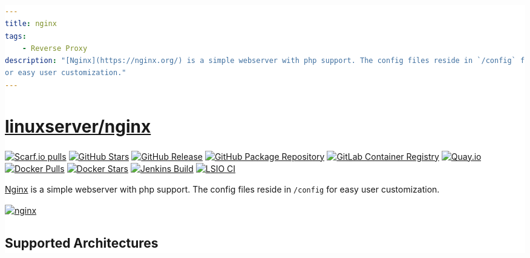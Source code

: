 ```yaml
---
title: nginx
tags:
    - Reverse Proxy
description: "[Nginx](https://nginx.org/) is a simple webserver with php support. The config files reside in `/config` for easy user customization."
---
```



# [linuxserver/nginx](https://github.com/linuxserver/docker-nginx)

[![Scarf.io pulls](https://scarf.sh/installs-badge/linuxserver-ci/linuxserver%2Fnginx?color=94398d&label-color=555555&logo-color=ffffff&style=for-the-badge&package-type=docker)](https://scarf.sh)
[![GitHub Stars](https://img.shields.io/github/stars/linuxserver/docker-nginx.svg?color=94398d&labelColor=555555&logoColor=ffffff&style=for-the-badge&logo=github)](https://github.com/linuxserver/docker-nginx)
[![GitHub Release](https://img.shields.io/github/release/linuxserver/docker-nginx.svg?color=94398d&labelColor=555555&logoColor=ffffff&style=for-the-badge&logo=github)](https://github.com/linuxserver/docker-nginx/releases)
[![GitHub Package Repository](https://img.shields.io/static/v1.svg?color=94398d&labelColor=555555&logoColor=ffffff&style=for-the-badge&label=linuxserver.io&message=GitHub%20Package&logo=github)](https://github.com/linuxserver/docker-nginx/packages)
[![GitLab Container Registry](https://img.shields.io/static/v1.svg?color=94398d&labelColor=555555&logoColor=ffffff&style=for-the-badge&label=linuxserver.io&message=GitLab%20Registry&logo=gitlab)](https://gitlab.com/linuxserver.io/docker-nginx/container_registry)
[![Quay.io](https://img.shields.io/static/v1.svg?color=94398d&labelColor=555555&logoColor=ffffff&style=for-the-badge&label=linuxserver.io&message=Quay.io)](https://quay.io/repository/linuxserver.io/nginx)
[![Docker Pulls](https://img.shields.io/docker/pulls/linuxserver/nginx.svg?color=94398d&labelColor=555555&logoColor=ffffff&style=for-the-badge&label=pulls&logo=docker)](https://hub.docker.com/r/linuxserver/nginx)
[![Docker Stars](https://img.shields.io/docker/stars/linuxserver/nginx.svg?color=94398d&labelColor=555555&logoColor=ffffff&style=for-the-badge&label=stars&logo=docker)](https://hub.docker.com/r/linuxserver/nginx)
[![Jenkins Build](https://img.shields.io/jenkins/build?labelColor=555555&logoColor=ffffff&style=for-the-badge&jobUrl=https%3A%2F%2Fci.linuxserver.io%2Fjob%2FDocker-Pipeline-Builders%2Fjob%2Fdocker-nginx%2Fjob%2Fmaster%2F&logo=jenkins)](https://ci.linuxserver.io/job/Docker-Pipeline-Builders/job/docker-nginx/job/master/)
[![LSIO CI](https://img.shields.io/badge/dynamic/yaml?color=94398d&labelColor=555555&logoColor=ffffff&style=for-the-badge&label=CI&query=CI&url=https%3A%2F%2Fci-tests.linuxserver.io%2Flinuxserver%2Fnginx%2Flatest%2Fci-status.yml)](https://ci-tests.linuxserver.io/linuxserver/nginx/latest/index.html)

[Nginx](https://nginx.org/) is a simple webserver with php support. The config files reside in `/config` for easy user customization.

[![nginx](https://raw.githubusercontent.com/linuxserver/docker-templates/master/linuxserver.io/img/nginx-banner.png)](https://nginx.org/)

## Supported Architectures
